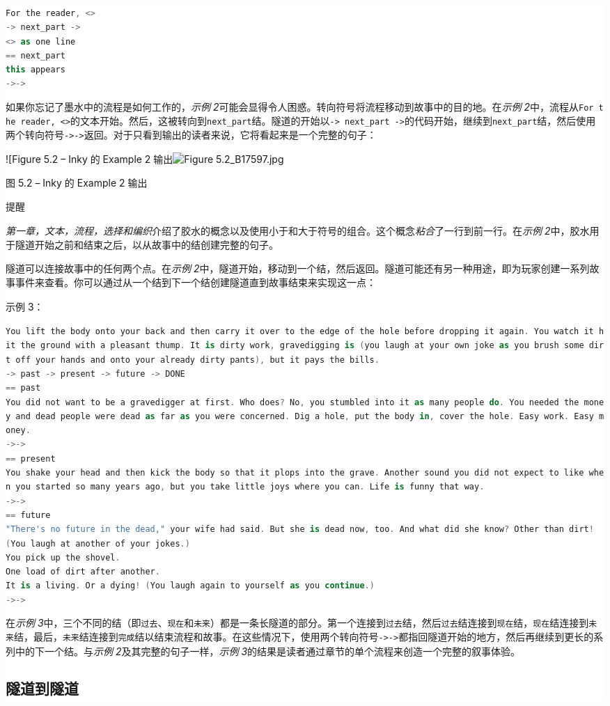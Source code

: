 ```cs
For the reader, <>
-> next_part ->
<> as one line
== next_part
this appears
->->
```

如果你忘记了墨水中的流程是如何工作的，*示例 2*可能会显得令人困惑。转向符号将流程移动到故事中的目的地。在*示例 2*中，流程从`For the reader, <>`的文本开始。然后，这被转向到`next_part`结。隧道的开始以`-> next_part ->`的代码开始，继续到`next_part`结，然后使用两个转向符号`->->`返回。对于只看到输出的读者来说，它将看起来是一个完整的句子：

![Figure 5.2 – Inky 的 Example 2 输出![Figure 5.2_B17597.jpg](img/Figure_5.2_B17597.jpg)

图 5.2 – Inky 的 Example 2 输出

提醒

*第一章，文本，流程，选择和编织*介绍了胶水的概念以及使用小于和大于符号的组合。这个概念*粘合*了一行到前一行。在*示例 2*中，胶水用于隧道开始之前和结束之后，以从故事中的结创建完整的句子。

隧道可以连接故事中的任何两个点。在*示例 2*中，隧道开始，移动到一个结，然后返回。隧道可能还有另一种用途，即为玩家创建一系列故事事件来查看。你可以通过从一个结到下一个结创建隧道直到故事结束来实现这一点：

示例 3：

```cs
You lift the body onto your back and then carry it over to the edge of the hole before dropping it again. You watch it hit the ground with a pleasant thump. It is dirty work, gravedigging is (you laugh at your own joke as you brush some dirt off your hands and onto your already dirty pants), but it pays the bills.
-> past -> present -> future -> DONE
== past
You did not want to be a gravedigger at first. Who does? No, you stumbled into it as many people do. You needed the money and dead people were dead as far as you were concerned. Dig a hole, put the body in, cover the hole. Easy work. Easy money.
->->
== present
You shake your head and then kick the body so that it plops into the grave. Another sound you did not expect to like when you started so many years ago, but you take little joys where you can. Life is funny that way.
->->
== future
"There's no future in the dead," your wife had said. But she is dead now, too. And what did she know? Other than dirt! (You laugh at another of your jokes.)
You pick up the shovel.
One load of dirt after another.
It is a living. Or a dying! (You laugh again to yourself as you continue.)
->->
```

在*示例 3*中，三个不同的结（即`过去`、`现在`和`未来`）都是一条长隧道的部分。第一个连接到`过去`结，然后`过去`结连接到`现在`结，`现在`结连接到`未来`结，最后，`未来`结连接到`完成`结以结束流程和故事。在这些情况下，使用两个转向符号`->->`都指回隧道开始的地方，然后再继续到更长的系列中的下一个结。与*示例 2*及其完整的句子一样，*示例 3*的结果是读者通过章节的单个流程来创造一个完整的叙事体验。

## 隧道到隧道
